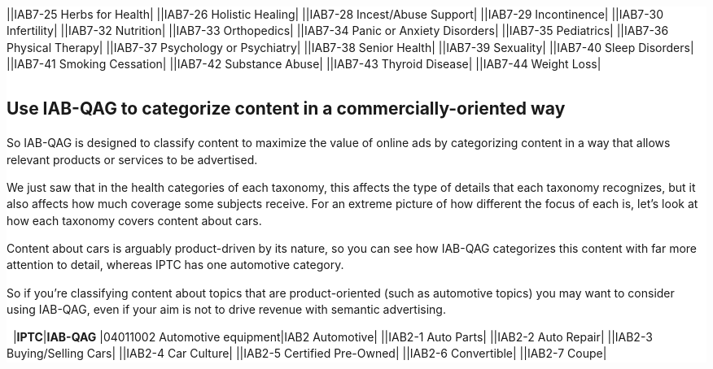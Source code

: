 ||IAB7-25 Herbs for Health|
||IAB7-26 Holistic Healing|
||IAB7-28 Incest/Abuse Support|
||IAB7-29 Incontinence|
||IAB7-30 Infertility|
||IAB7-32 Nutrition|
||IAB7-33 Orthopedics|
||IAB7-34 Panic or Anxiety Disorders|
||IAB7-35 Pediatrics|
||IAB7-36 Physical Therapy|
||IAB7-37 Psychology or Psychiatry|
||IAB7-38 Senior Health|
||IAB7-39 Sexuality|
||IAB7-40 Sleep Disorders|
||IAB7-41 Smoking Cessation|
||IAB7-42 Substance Abuse|
||IAB7-43 Thyroid Disease|
||IAB7-44 Weight Loss|

## Use IAB-QAG to categorize content in a commercially-oriented way

So IAB-QAG is designed to classify content to maximize the value of online ads by categorizing content in a way that allows relevant products or services to be advertised.

We just saw that in the health categories of each taxonomy, this affects the type of details that each taxonomy recognizes, but it also affects how much coverage some subjects receive. For an extreme picture of how different the focus of each is, let’s look at how each taxonomy covers content about cars.

Content about cars is arguably product-driven by its nature, so you can see how IAB-QAG categorizes this content with far more attention to detail, whereas IPTC has one automotive category.

So if you’re classifying content about topics that are product-oriented (such as automotive topics) you may want to consider using IAB-QAG, even if your aim is not to drive revenue with semantic advertising.

 
|**IPTC**|**IAB-QAG**
|04011002 Automotive equipment|IAB2 Automotive|
||IAB2-1 Auto Parts|
||IAB2-2 Auto Repair|
||IAB2-3 Buying/Selling Cars|
||IAB2-4 Car Culture|
||IAB2-5 Certified Pre-Owned|
||IAB2-6 Convertible|
||IAB2-7 Coupe|